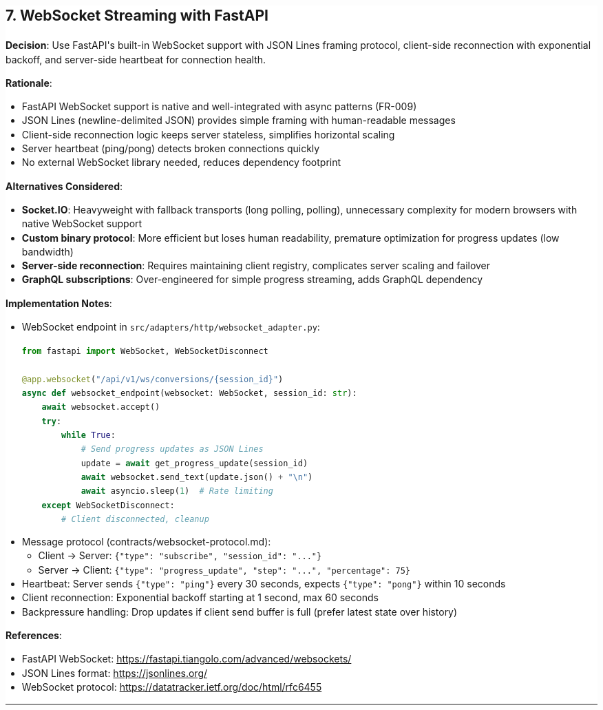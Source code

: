 
## 7. WebSocket Streaming with FastAPI

**Decision**: Use FastAPI's built-in WebSocket support with JSON Lines framing protocol, client-side reconnection with exponential backoff, and server-side heartbeat for connection health.

**Rationale**:
- FastAPI WebSocket support is native and well-integrated with async patterns (FR-009)
- JSON Lines (newline-delimited JSON) provides simple framing with human-readable messages
- Client-side reconnection logic keeps server stateless, simplifies horizontal scaling
- Server heartbeat (ping/pong) detects broken connections quickly
- No external WebSocket library needed, reduces dependency footprint

**Alternatives Considered**:
- **Socket.IO**: Heavyweight with fallback transports (long polling, polling), unnecessary complexity for modern browsers with native WebSocket support
- **Custom binary protocol**: More efficient but loses human readability, premature optimization for progress updates (low bandwidth)
- **Server-side reconnection**: Requires maintaining client registry, complicates server scaling and failover
- **GraphQL subscriptions**: Over-engineered for simple progress streaming, adds GraphQL dependency

**Implementation Notes**:
- WebSocket endpoint in `src/adapters/http/websocket_adapter.py`:
  ```python
  from fastapi import WebSocket, WebSocketDisconnect

  @app.websocket("/api/v1/ws/conversions/{session_id}")
  async def websocket_endpoint(websocket: WebSocket, session_id: str):
      await websocket.accept()
      try:
          while True:
              # Send progress updates as JSON Lines
              update = await get_progress_update(session_id)
              await websocket.send_text(update.json() + "\n")
              await asyncio.sleep(1)  # Rate limiting
      except WebSocketDisconnect:
          # Client disconnected, cleanup
  ```
- Message protocol (contracts/websocket-protocol.md):
  - Client → Server: `{"type": "subscribe", "session_id": "..."}`
  - Server → Client: `{"type": "progress_update", "step": "...", "percentage": 75}`
- Heartbeat: Server sends `{"type": "ping"}` every 30 seconds, expects `{"type": "pong"}` within 10 seconds
- Client reconnection: Exponential backoff starting at 1 second, max 60 seconds
- Backpressure handling: Drop updates if client send buffer is full (prefer latest state over history)

**References**:
- FastAPI WebSocket: https://fastapi.tiangolo.com/advanced/websockets/
- JSON Lines format: https://jsonlines.org/
- WebSocket protocol: https://datatracker.ietf.org/doc/html/rfc6455

---
